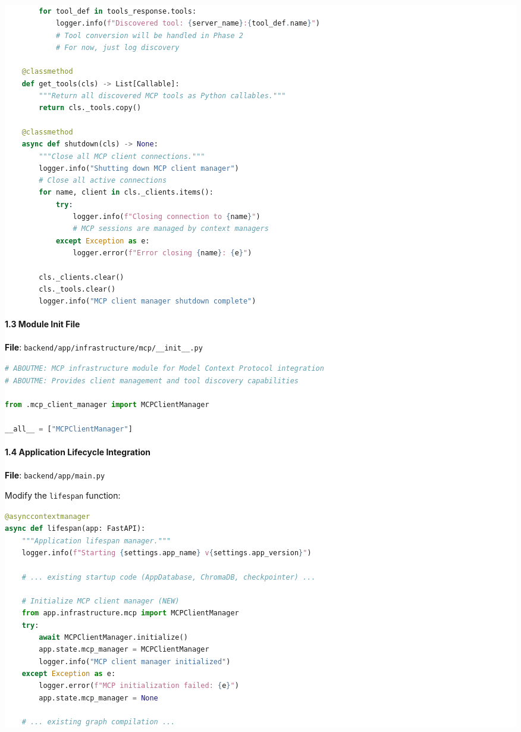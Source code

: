 ```python
        for tool_def in tools_response.tools:
            logger.info(f"Discovered tool: {server_name}:{tool_def.name}")
            # Tool conversion will be handled in Phase 2
            # For now, just log discovery

    @classmethod
    def get_tools(cls) -> List[Callable]:
        """Return all discovered MCP tools as Python callables."""
        return cls._tools.copy()

    @classmethod
    async def shutdown(cls) -> None:
        """Close all MCP client connections."""
        logger.info("Shutting down MCP client manager")
        # Close all active connections
        for name, client in cls._clients.items():
            try:
                logger.info(f"Closing connection to {name}")
                # MCP sessions are managed by context managers
            except Exception as e:
                logger.error(f"Error closing {name}: {e}")

        cls._clients.clear()
        cls._tools.clear()
        logger.info("MCP client manager shutdown complete")
```

#### 1.3 Module Init File

**File**: `backend/app/infrastructure/mcp/__init__.py`

```python
# ABOUTME: MCP infrastructure module for Model Context Protocol integration
# ABOUTME: Provides client management and tool discovery capabilities

from .mcp_client_manager import MCPClientManager

__all__ = ["MCPClientManager"]
```

#### 1.4 Application Lifecycle Integration

**File**: `backend/app/main.py`

Modify the `lifespan` function:

```python
@asynccontextmanager
async def lifespan(app: FastAPI):
    """Application lifespan manager."""
    logger.info(f"Starting {settings.app_name} v{settings.app_version}")

    # ... existing startup code (AppDatabase, ChromaDB, checkpointer) ...

    # Initialize MCP client manager (NEW)
    from app.infrastructure.mcp import MCPClientManager
    try:
        await MCPClientManager.initialize()
        app.state.mcp_manager = MCPClientManager
        logger.info("MCP client manager initialized")
    except Exception as e:
        logger.error(f"MCP initialization failed: {e}")
        app.state.mcp_manager = None

    # ... existing graph compilation ...

```